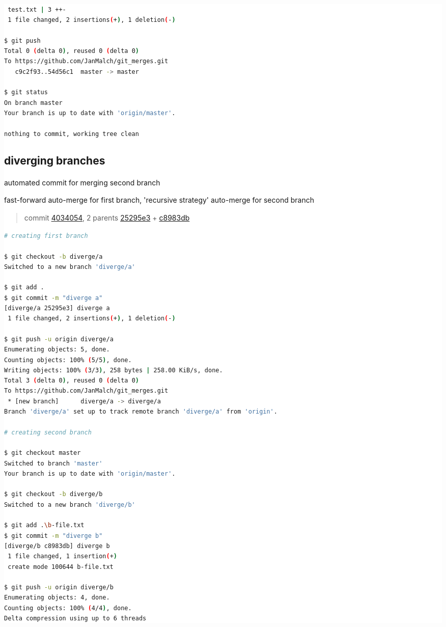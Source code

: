 ```bash
 test.txt | 3 ++-
 1 file changed, 2 insertions(+), 1 deletion(-)
 
$ git push
Total 0 (delta 0), reused 0 (delta 0)
To https://github.com/JanMalch/git_merges.git
   c9c2f93..54d56c1  master -> master

$ git status
On branch master
Your branch is up to date with 'origin/master'.

nothing to commit, working tree clean
```

## diverging branches

automated commit for merging second branch

fast-forward auto-merge for first branch, 'recursive strategy' auto-merge for second branch
>commit [4034054](https://github.com/JanMalch/git_merges/commit/403405456c1efd65de9a82d3e4151cae5ff17e17), 2 parents [25295e3](https://github.com/JanMalch/git_merges/commit/25295e304879b0017d3df3e62e7b4cbce3c2ba65) + [c8983db](https://github.com/JanMalch/git_merges/commit/c8983db778c8089fdab6204f51636a1596de7ec3)

```bash
# creating first branch

$ git checkout -b diverge/a
Switched to a new branch 'diverge/a'

$ git add .
$ git commit -m "diverge a"
[diverge/a 25295e3] diverge a
 1 file changed, 2 insertions(+), 1 deletion(-)
 
$ git push -u origin diverge/a
Enumerating objects: 5, done.
Counting objects: 100% (5/5), done.
Writing objects: 100% (3/3), 258 bytes | 258.00 KiB/s, done.
Total 3 (delta 0), reused 0 (delta 0)
To https://github.com/JanMalch/git_merges.git
 * [new branch]      diverge/a -> diverge/a
Branch 'diverge/a' set up to track remote branch 'diverge/a' from 'origin'.

# creating second branch

$ git checkout master
Switched to branch 'master'
Your branch is up to date with 'origin/master'.

$ git checkout -b diverge/b
Switched to a new branch 'diverge/b'

$ git add .\b-file.txt
$ git commit -m "diverge b"
[diverge/b c8983db] diverge b
 1 file changed, 1 insertion(+)
 create mode 100644 b-file.txt
 
$ git push -u origin diverge/b
Enumerating objects: 4, done.
Counting objects: 100% (4/4), done.
Delta compression using up to 6 threads
```